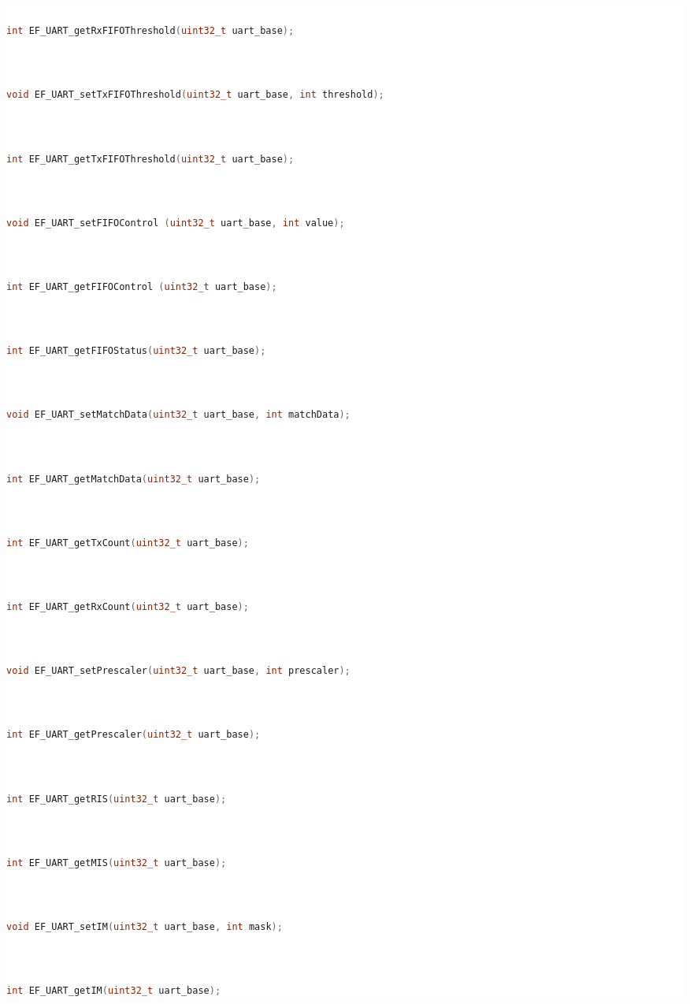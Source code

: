 ```cpp

int EF_UART_getRxFIFOThreshold(uint32_t uart_base);



void EF_UART_setTxFIFOThreshold(uint32_t uart_base, int threshold);



int EF_UART_getTxFIFOThreshold(uint32_t uart_base);



void EF_UART_setFIFOControl (uint32_t uart_base, int value);



int EF_UART_getFIFOControl (uint32_t uart_base);



int EF_UART_getFIFOStatus(uint32_t uart_base);



void EF_UART_setMatchData(uint32_t uart_base, int matchData);



int EF_UART_getMatchData(uint32_t uart_base);



int EF_UART_getTxCount(uint32_t uart_base);



int EF_UART_getRxCount(uint32_t uart_base);



void EF_UART_setPrescaler(uint32_t uart_base, int prescaler);



int EF_UART_getPrescaler(uint32_t uart_base);



int EF_UART_getRIS(uint32_t uart_base);



int EF_UART_getMIS(uint32_t uart_base);



void EF_UART_setIM(uint32_t uart_base, int mask);



int EF_UART_getIM(uint32_t uart_base);

```